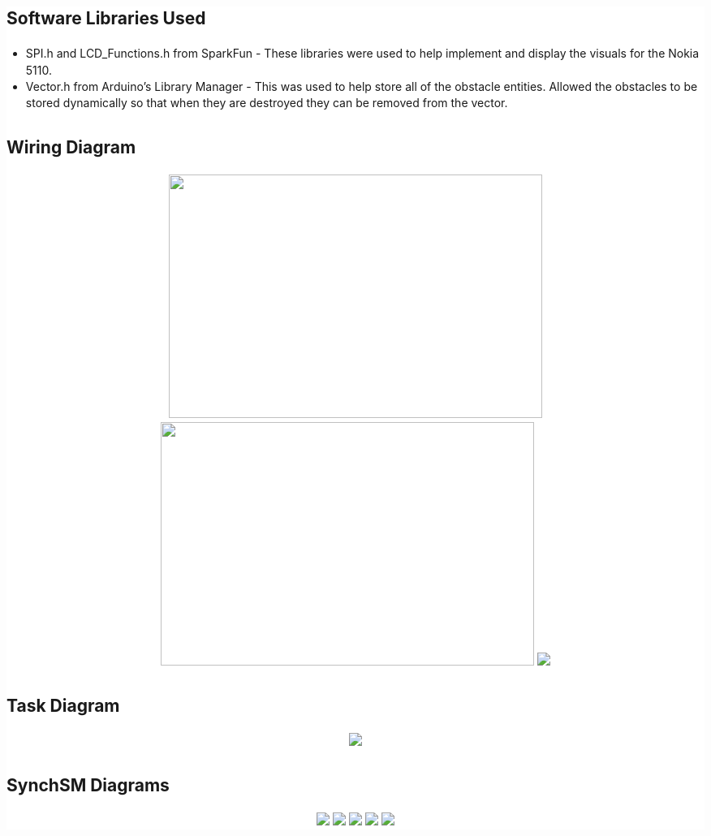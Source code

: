 ## Software Libraries Used
- SPI.h and LCD_Functions.h from SparkFun - These libraries were used to help implement and display the visuals for the Nokia 5110.
- Vector.h from Arduino’s Library Manager - This was used to help store all of the obstacle entities. Allowed the obstacles to be stored dynamically so that when they are destroyed they can be removed from the vector.

## Wiring Diagram

<p align="center">
  <img width="460" height="300" src= "https://user-images.githubusercontent.com/52152719/221742911-2fdd8115-aebc-48a9-a2cc-f627df214a6c.png">
  <img width="460" height="300" src= "https://user-images.githubusercontent.com/52152719/221742912-a1e893c9-883c-45a5-a1ef-8ffa1057801a.png">
  <img src = "https://user-images.githubusercontent.com/52152719/221742904-7736e197-cc8a-4bfc-9c60-5bdb9171156e.png">
</p>

## Task Diagram

<p align="center">
  <img src = "https://user-images.githubusercontent.com/52152719/221742892-e844e78c-a748-4ac3-a9dd-6f9fb8f5ff48.png" width="700">
</p>

## SynchSM Diagrams

<p align="center">
  <img src = "https://user-images.githubusercontent.com/52152719/221742902-63e8ae24-2651-4348-9199-99c5d5f66cd9.png" width="700">
  <img src = "https://user-images.githubusercontent.com/52152719/221742908-254e162b-2e9c-4467-89f8-680220a495d4.png" width="700">
  <img src = "https://user-images.githubusercontent.com/52152719/221742893-b942fdf0-803e-4891-a6f0-b64611d8af00.png" width="700">
  <img src = "https://user-images.githubusercontent.com/52152719/221742899-665a5004-6401-44d5-b208-ddfbe024e342.png" width="700">
  <img src = "https://user-images.githubusercontent.com/52152719/221742909-5011e765-2497-44da-b17f-a654310a9ac9.png" width="700">
</p>
